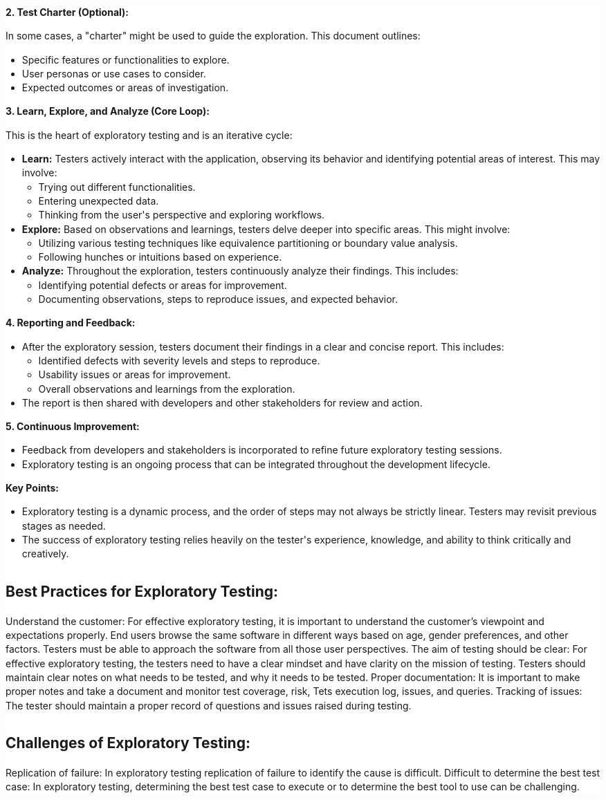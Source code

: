 **2. Test Charter (Optional):**

In some cases, a "charter" might be used to guide the exploration. This document outlines:

* Specific features or functionalities to explore.
* User personas or use cases to consider.
* Expected outcomes or areas of investigation.

**3. Learn, Explore, and Analyze (Core Loop):**

This is the heart of exploratory testing and is an iterative cycle:

   * **Learn:** Testers actively interact with the application, observing its behavior and identifying potential areas of interest. This may involve:
        * Trying out different functionalities.
        * Entering unexpected data.
        * Thinking from the user's perspective and exploring workflows.
   * **Explore:** Based on observations and learnings, testers delve deeper into specific areas. This might involve:
        * Utilizing various testing techniques like equivalence partitioning or boundary value analysis.
        * Following hunches or intuitions based on experience.
   * **Analyze:** Throughout the exploration, testers continuously analyze their findings. This includes:
        * Identifying potential defects or areas for improvement.
        * Documenting observations, steps to reproduce issues, and expected behavior.

**4. Reporting and Feedback:**

*  After the exploratory session, testers document their findings in a clear and concise report. This includes:
    * Identified defects with severity levels and steps to reproduce.
    * Usability issues or areas for improvement.
    * Overall observations and learnings from the exploration.
*  The report is then shared with developers and other stakeholders for review and action. 

**5. Continuous Improvement:**

*  Feedback from developers and stakeholders is incorporated to refine future exploratory testing sessions.
*  Exploratory testing is an ongoing process that can be integrated throughout the development lifecycle.

**Key Points:**

* Exploratory testing is a dynamic process, and the order of steps may not always be strictly linear. Testers may revisit previous stages as needed.
* The success of exploratory testing relies heavily on the tester's experience, knowledge, and ability to think critically and creatively.

## Best Practices for Exploratory Testing:
Understand the customer: For effective exploratory testing, it is important to understand the customer’s viewpoint and expectations properly. End users browse the same software in different ways based on age, gender preferences, and other factors. Testers must be able to approach the software from all those user perspectives.
The aim of testing should be clear: For effective exploratory testing, the testers need to have a clear mindset and have clarity on the mission of testing. Testers should maintain clear notes on what needs to be tested, and why it needs to be tested.
Proper documentation: It is important to make proper notes and take a document and monitor test coverage, risk, Tets execution log, issues, and queries.
Tracking of issues: The tester should maintain a proper record of questions and issues raised during testing.
## Challenges of Exploratory Testing:
Replication of failure: In exploratory testing replication of failure to identify the cause is difficult.
Difficult to determine the best test case: In exploratory testing, determining the best test case to execute or to determine the best tool to use can be challenging.